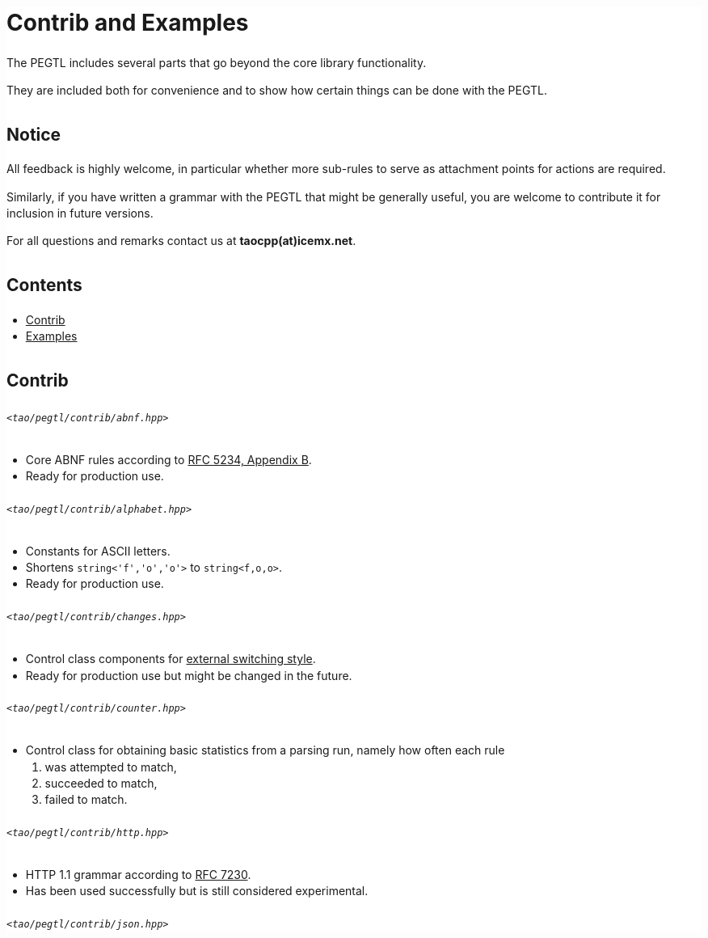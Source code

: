 # Contrib and Examples

The PEGTL includes several parts that go beyond the core library functionality.

They are included both for convenience and to show how certain things can be done with the PEGTL.

## Notice

All feedback is highly welcome, in particular whether more sub-rules to serve as attachment points for actions are required.

Similarly, if you have written a grammar with the PEGTL that might be generally useful, you are welcome to contribute it for inclusion in future versions.

For all questions and remarks contact us at **taocpp(at)icemx.net**.

## Contents

* [Contrib](#contrib)
* [Examples](#examples)

## Contrib

###### `<tao/pegtl/contrib/abnf.hpp>`

* Core ABNF rules according to [RFC 5234, Appendix B](https://tools.ietf.org/html/rfc5234).
* Ready for production use.

###### `<tao/pegtl/contrib/alphabet.hpp>`

* Constants for ASCII letters.
* Shortens `string<'f','o','o'>` to `string<f,o,o>`.
* Ready for production use.

###### `<tao/pegtl/contrib/changes.hpp>`

* Control class components for [external switching style](Actions-and-States.md#external-switching).
* Ready for production use but might be changed in the future.

###### `<tao/pegtl/contrib/counter.hpp>`

* Control class for obtaining basic statistics from a parsing run, namely how often each rule
  1. was attempted to match,
  2. succeeded to match,
  3. failed to match.

###### `<tao/pegtl/contrib/http.hpp>`

* HTTP 1.1 grammar according to [RFC 7230](https://tools.ietf.org/html/rfc7230).
* Has been used successfully but is still considered experimental.

###### `<tao/pegtl/contrib/json.hpp>`
